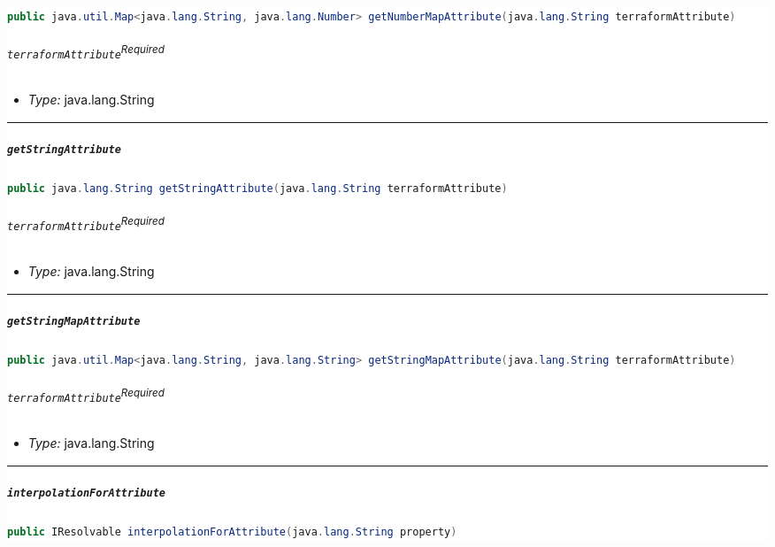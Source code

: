 ```java
public java.util.Map<java.lang.String, java.lang.Number> getNumberMapAttribute(java.lang.String terraformAttribute)
```

###### `terraformAttribute`<sup>Required</sup> <a name="terraformAttribute" id="@cdktf/provider-consul.dataConsulCatalogNodes.DataConsulCatalogNodesQueryOptionsOutputReference.getNumberMapAttribute.parameter.terraformAttribute"></a>

- *Type:* java.lang.String

---

##### `getStringAttribute` <a name="getStringAttribute" id="@cdktf/provider-consul.dataConsulCatalogNodes.DataConsulCatalogNodesQueryOptionsOutputReference.getStringAttribute"></a>

```java
public java.lang.String getStringAttribute(java.lang.String terraformAttribute)
```

###### `terraformAttribute`<sup>Required</sup> <a name="terraformAttribute" id="@cdktf/provider-consul.dataConsulCatalogNodes.DataConsulCatalogNodesQueryOptionsOutputReference.getStringAttribute.parameter.terraformAttribute"></a>

- *Type:* java.lang.String

---

##### `getStringMapAttribute` <a name="getStringMapAttribute" id="@cdktf/provider-consul.dataConsulCatalogNodes.DataConsulCatalogNodesQueryOptionsOutputReference.getStringMapAttribute"></a>

```java
public java.util.Map<java.lang.String, java.lang.String> getStringMapAttribute(java.lang.String terraformAttribute)
```

###### `terraformAttribute`<sup>Required</sup> <a name="terraformAttribute" id="@cdktf/provider-consul.dataConsulCatalogNodes.DataConsulCatalogNodesQueryOptionsOutputReference.getStringMapAttribute.parameter.terraformAttribute"></a>

- *Type:* java.lang.String

---

##### `interpolationForAttribute` <a name="interpolationForAttribute" id="@cdktf/provider-consul.dataConsulCatalogNodes.DataConsulCatalogNodesQueryOptionsOutputReference.interpolationForAttribute"></a>

```java
public IResolvable interpolationForAttribute(java.lang.String property)
```
